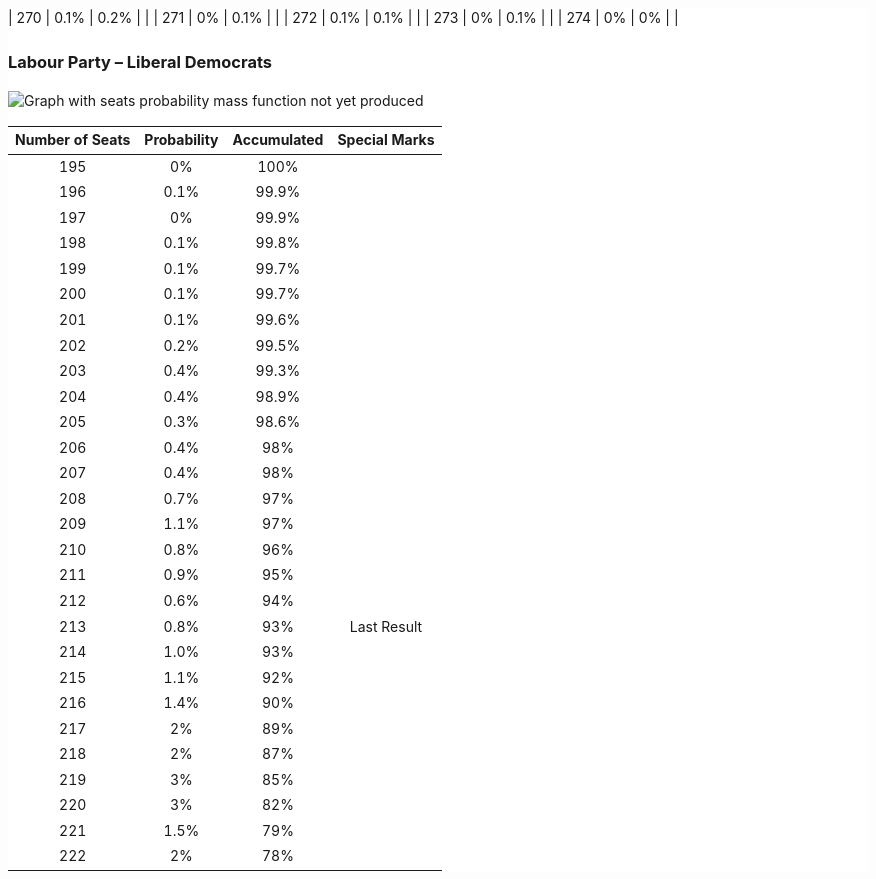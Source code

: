 | 270 | 0.1% | 0.2% |  |
| 271 | 0% | 0.1% |  |
| 272 | 0.1% | 0.1% |  |
| 273 | 0% | 0.1% |  |
| 274 | 0% | 0% |  |

### Labour Party – Liberal Democrats

![Graph with seats probability mass function not yet produced](2021-08-06-Opinium-coalitions-seats-pmf-lab–libdem.png "Seats Probability Mass Function")

| Number of Seats | Probability | Accumulated | Special Marks |
|:---------------:|:-----------:|:-----------:|:-------------:|
| 195 | 0% | 100% |  |
| 196 | 0.1% | 99.9% |  |
| 197 | 0% | 99.9% |  |
| 198 | 0.1% | 99.8% |  |
| 199 | 0.1% | 99.7% |  |
| 200 | 0.1% | 99.7% |  |
| 201 | 0.1% | 99.6% |  |
| 202 | 0.2% | 99.5% |  |
| 203 | 0.4% | 99.3% |  |
| 204 | 0.4% | 98.9% |  |
| 205 | 0.3% | 98.6% |  |
| 206 | 0.4% | 98% |  |
| 207 | 0.4% | 98% |  |
| 208 | 0.7% | 97% |  |
| 209 | 1.1% | 97% |  |
| 210 | 0.8% | 96% |  |
| 211 | 0.9% | 95% |  |
| 212 | 0.6% | 94% |  |
| 213 | 0.8% | 93% | Last Result |
| 214 | 1.0% | 93% |  |
| 215 | 1.1% | 92% |  |
| 216 | 1.4% | 90% |  |
| 217 | 2% | 89% |  |
| 218 | 2% | 87% |  |
| 219 | 3% | 85% |  |
| 220 | 3% | 82% |  |
| 221 | 1.5% | 79% |  |
| 222 | 2% | 78% |  |